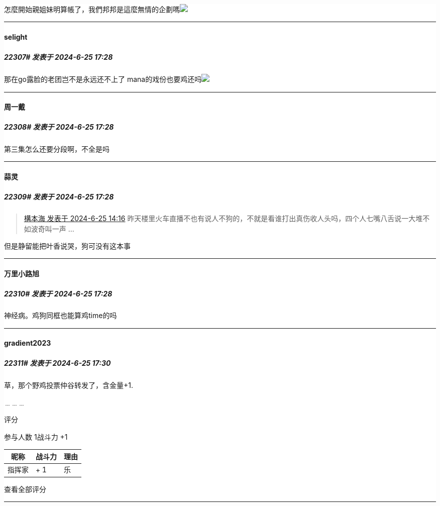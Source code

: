 怎麼開始親姐妹明算帳了，我們邦邦是這麼無情的企劃嗎<img src="https://static.saraba1st.com/image/smiley/face2017/076.png" referrerpolicy="no-referrer">

*****

####  selight  
##### 22307#       发表于 2024-6-25 17:28

那在go露脸的老团岂不是永远还不上了
mana的戏份也要鸡还吗<img src="https://static.saraba1st.com/image/smiley/face2017/067.png" referrerpolicy="no-referrer">


*****

####  周一戴  
##### 22308#       发表于 2024-6-25 17:28

第三集怎么还要分段啊，不全是吗

*****

####  蒜灵  
##### 22309#       发表于 2024-6-25 17:28

<blockquote><a href="httphttps://bbs.saraba1st.com/2b/forum.php?mod=redirect&amp;goto=findpost&amp;pid=65372594&amp;ptid=2185177" target="_blank">構本海 发表于 2024-6-25 14:16</a>
昨天楼里火车直播不也有说人不狗的，不就是看谁打出真伤收人头吗，四个人七嘴八舌说一大堆不如波奇叫一声 ...</blockquote>
但是静留能把叶香说哭，狗可没有这本事

*****

####  万里小路旭  
##### 22310#       发表于 2024-6-25 17:28

神经病。鸡狗同框也能算鸡time的吗

*****

####  gradient2023  
##### 22311#       发表于 2024-6-25 17:30

草，那个野鸡投票仲谷转发了，含金量+1.

﹍﹍﹍

评分

 参与人数 1战斗力 +1

|昵称|战斗力|理由|
|----|---|---|
| 指挥家| + 1|乐|

查看全部评分

*****
